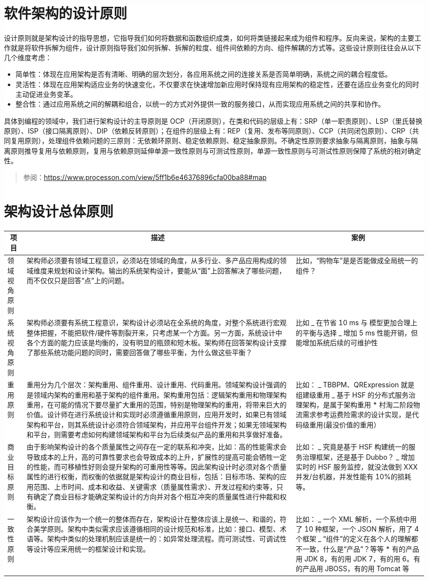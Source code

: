 # 软件架构的设计原则

设计原则就是架构设计的指导思想，它指导我们如何将数据和函数组织成类，如何将类链接起来成为组件和程序。反向来说，架构的主要工作就是将软件拆解为组件，设计原则指导我们如何拆解、拆解的粒度、组件间依赖的方向、组件解耦的方式等。这些设计原则往往会从以下几个维度考虑：

- 简单性：体现在应用架构是否有清晰、明确的层次划分，各应用系统之间的连接关系是否简单明确，系统之间的耦合程度低。
- 灵活性：体现在应用架构适应业务的快速变化，不仅要求在快速增加新应用时保持现有应用架构的稳定性，还要在适应业务变化的同时主动促进业务变革。
- 整合性：通过应用系统之间的解耦和组合，以统一的方式对外提供一致的服务接口，从而实现应用系统之间的共享和协作。

具体到编程的领域中，我们进行架构设计的主导原则是 OCP（开闭原则），在类和代码的层级上有：SRP（单一职责原则）、LSP（里氏替换原则）、ISP（接口隔离原则）、DIP（依赖反转原则）；在组件的层级上有：REP（复用、发布等同原则）、CCP（共同闭包原则）、CRP（共同复用原则），处理组件依赖问题的三原则：无依赖环原则、稳定依赖原则、稳定抽象原则。不确定性原则要求抽象与隔离原则，抽象与隔离原则推导复用与依赖原则，复用与依赖原则延伸单源一致性原则与可测试性原则，单源一致性原则与可测试性原则保障了系统的相对确定性。

> 参阅：https://www.processon.com/view/5ff1b6e46376896cfa00ba88#map

# 架构设计总体原则

| 项目                        | 描述                                                                                                                                                                                                                                                                                                                                                                                                                                                                                                                                                                                                                      | 案例                                                                                                                                                                                                                                       |
| --------------------------- | ------------------------------------------------------------------------------------------------------------------------------------------------------------------------------------------------------------------------------------------------------------------------------------------------------------------------------------------------------------------------------------------------------------------------------------------------------------------------------------------------------------------------------------------------------------------------------------------------------------------------- | ------------------------------------------------------------------------------------------------------------------------------------------------------------------------------------------------------------------------------------------ |
| 领域视角原则                | 架构师必须要有领域工程意识，必须站在领域的角度，从多行业、多产品应用构成的领域维度来规划和设计架构。输出的系统架构设计，要能从“面”上回答解决了哪些问题，而不仅仅只是回答“点”上的问题。                                                                                                                                                                                                                                                                                                                                                                                                                                    | 比如，“购物车”是是否能做成全局统一的组件？                                                                                                                                                                                                 |
| 系统视角原则                | 架构师必须要有系统工程意识，架构设计必须站在全系统的角度，对整个系统进行宏观整体把握，不能把软件/硬件等割裂开来，只考虑某一个方面。另一方面，系统设计中各个方面的能力应该是均衡的，没有明显的瓶颈和短木板。架构师在回答架构设计支撑了那些系统功能问题的同时，需要回答做了哪些平衡，为什么做这些平衡？                                                                                                                                                                                                                                                                                                                     | 比如 _ 在节省 10 ms 与 模型更加合理上的平衡与选择 _ 增加 5 ms 性能开销，但能增加系统后续的可维护性                                                                                                                                         |
| 重用原则                    | 重用分为几个层次：架构重用、组件重用、设计重用、代码重用。领域架构设计强调的是领域内架构的重用和基于架构的组件重用。架构重用包括：逻辑架构重用和物理架构重用，在可能的情况下要尽量扩大重用的范围，特别是物理架构的重用，将带来巨大的价值。设计师在进行系统设计和实现时必须遵循重用原则，应用开发时，如果已有领域架构和平台，则其系统设计必须符合领域架构，并应用平台组件开发；如果无领域架构和平台，则需要考虑如何构建领域架构和平台为后续类似产品的重用和共享做好准备。                                                                                                                                                  | 比如： _ TBBPM、QRExpression 就是组建级重用 _ 基于 HSF 的分布式服务治理架构，是属于架构重用 \* 村淘二阶段物流需求参考运费险需求的设计实现，是代码级重用(最没价值的重用）                                                                   |
| 商业目标原则                | 由于影响架构设计的各个质量属性之间存在一定的联系和冲突，比如：高的性能需求会导致成本的上升，高的可靠性要求也会导致成本的上升，扩展性的提高可能会牺牲一定的性能，而可移植性好则会提升架构的可重用性等等。因此架构设计时必须对各个质量属性的进行权衡，而权衡的依据就是架构设计的商业目标，包括：目标市场、架构的应用范围、上市时间、成本和收益、关键需求（质量属性需求）、开发过程和约束等，只有确定了商业目标才能确定架构设计的方向并对各个相互冲突的质量属性进行仲裁和权衡。                                                                                                                                              | 比如： _ 究竟是基于 HSF 构建统一的服务治理框架，还是基于 Dubbo？ _ 增加实时的 HSF 服务监控，就没法做到 XXX 并发/台机器，并发性能有 10%的损耗等。                                                                                           |
| 一致性原则                  | 架构设计应该作为一个统一的整体而存在，架构设计在整体应该上是统一、和谐的，符合美学原则。架构中类似需求应该遵循相同的设计规范和标准，比如：接口、模型、术语等。架构中类似的处理机制应该是统一的：如异常处理流程。而可测试性、可调试性等设计等应采用统一的框架设计和实现。                                                                                                                                                                                                                                                                                                                                                  | 比如： _ 一个 XML 解析，一个系统中用了 10 种框架，一个 JSON 解析，用了 4 个框架 _ “组件”的定义在各个人的理解都不一致，什么是“产品”？等等 \* 有的产品用 JDK 8，有的用 JDK 7，有的用 6。有的产品用 JBOSS，有的用 Tomcat 等                   |